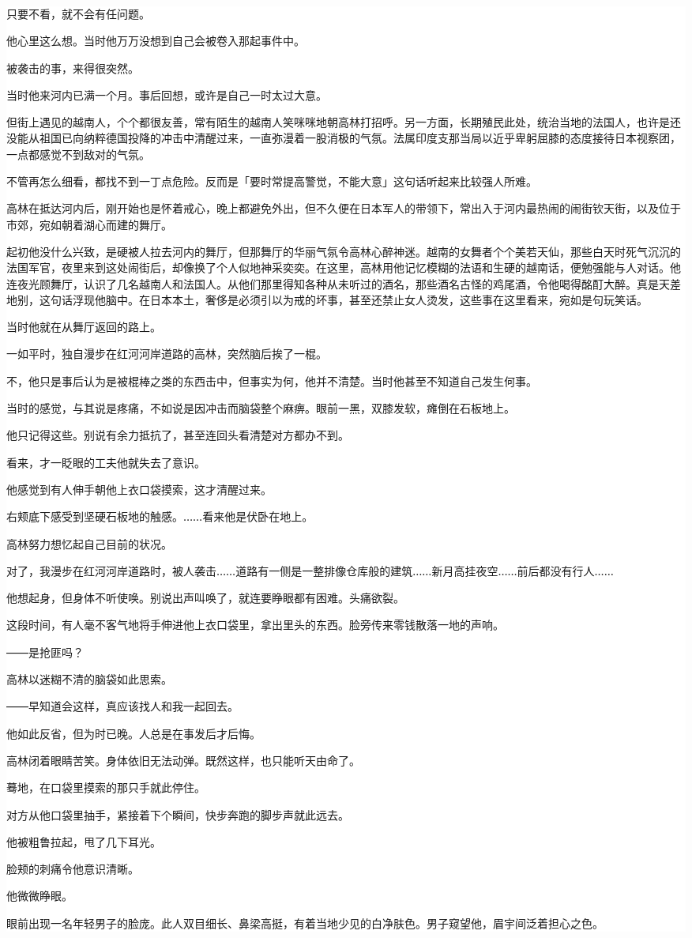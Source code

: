 只要不看，就不会有任问题。

他心里这么想。当时他万万没想到自己会被卷入那起事件中。

被袭击的事，来得很突然。

当时他来河内已满一个月。事后回想，或许是自己一时太过大意。

但街上遇见的越南人，个个都很友善，常有陌生的越南人笑咪咪地朝高林打招呼。另一方面，长期殖民此处，统治当地的法国人，也许是还没能从祖国已向纳粹德国投降的冲击中清醒过来，一直弥漫着一股消极的气氛。法属印度支那当局以近乎卑躬屈膝的态度接待日本视察团，一点都感觉不到敌对的气氛。

不管再怎么细看，都找不到一丁点危险。反而是「要时常提高警觉，不能大意」这句话听起来比较强人所难。

高林在抵达河内后，刚开始也是怀着戒心，晚上都避免外出，但不久便在日本军人的带领下，常出入于河内最热闹的闹街钦天街，以及位于市郊，宛如朝着湖心而建的舞厅。

起初他没什么兴致，是硬被人拉去河内的舞厅，但那舞厅的华丽气氛令高林心醉神迷。越南的女舞者个个美若天仙，那些白天时死气沉沉的法国军官，夜里来到这处闹街后，却像换了个人似地神采奕奕。在这里，高林用他记忆模糊的法语和生硬的越南话，便勉强能与人对话。他连夜光顾舞厅，认识了几名越南人和法国人。从他们那里得知各种从未听过的酒名，那些酒名古怪的鸡尾酒，令他喝得酩酊大醉。真是天差地别，这句话浮现他脑中。在日本本土，奢侈是必须引以为戒的坏事，甚至还禁止女人烫发，这些事在这里看来，宛如是句玩笑话。

当时他就在从舞厅返回的路上。

一如平时，独自漫步在红河河岸道路的高林，突然脑后挨了一棍。

不，他只是事后认为是被棍棒之类的东西击中，但事实为何，他并不清楚。当时他甚至不知道自己发生何事。

当时的感觉，与其说是疼痛，不如说是因冲击而脑袋整个麻痹。眼前一黑，双膝发软，瘫倒在石板地上。

他只记得这些。别说有余力抵抗了，甚至连回头看清楚对方都办不到。

看来，才一眨眼的工夫他就失去了意识。

他感觉到有人伸手朝他上衣口袋摸索，这才清醒过来。

右颊底下感受到坚硬石板地的触感。……看来他是伏卧在地上。

高林努力想忆起自己目前的状况。

对了，我漫步在红河河岸道路时，被人袭击……道路有一侧是一整排像仓库般的建筑……新月高挂夜空……前后都没有行人……

他想起身，但身体不听使唤。别说出声叫唤了，就连要睁眼都有困难。头痛欲裂。

这段时间，有人毫不客气地将手伸进他上衣口袋里，拿出里头的东西。脸旁传来零钱散落一地的声响。

——是抢匪吗？

高林以迷糊不清的脑袋如此思索。

——早知道会这样，真应该找人和我一起回去。

他如此反省，但为时已晚。人总是在事发后才后悔。

高林闭着眼睛苦笑。身体依旧无法动弹。既然这样，也只能听天由命了。

蓦地，在口袋里摸索的那只手就此停住。

对方从他口袋里抽手，紧接着下个瞬间，快步奔跑的脚步声就此远去。

他被粗鲁拉起，甩了几下耳光。

脸颊的刺痛令他意识清晰。

他微微睁眼。

眼前出现一名年轻男子的脸庞。此人双目细长、鼻梁高挺，有着当地少见的白净肤色。男子窥望他，眉宇间泛着担心之色。
